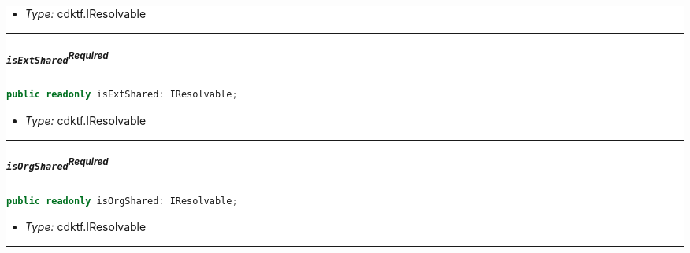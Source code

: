 - *Type:* cdktf.IResolvable

---

##### `isExtShared`<sup>Required</sup> <a name="isExtShared" id="@cdktf/provider-slack.dataSlackConversation.DataSlackConversation.property.isExtShared"></a>

```typescript
public readonly isExtShared: IResolvable;
```

- *Type:* cdktf.IResolvable

---

##### `isOrgShared`<sup>Required</sup> <a name="isOrgShared" id="@cdktf/provider-slack.dataSlackConversation.DataSlackConversation.property.isOrgShared"></a>

```typescript
public readonly isOrgShared: IResolvable;
```

- *Type:* cdktf.IResolvable

---

